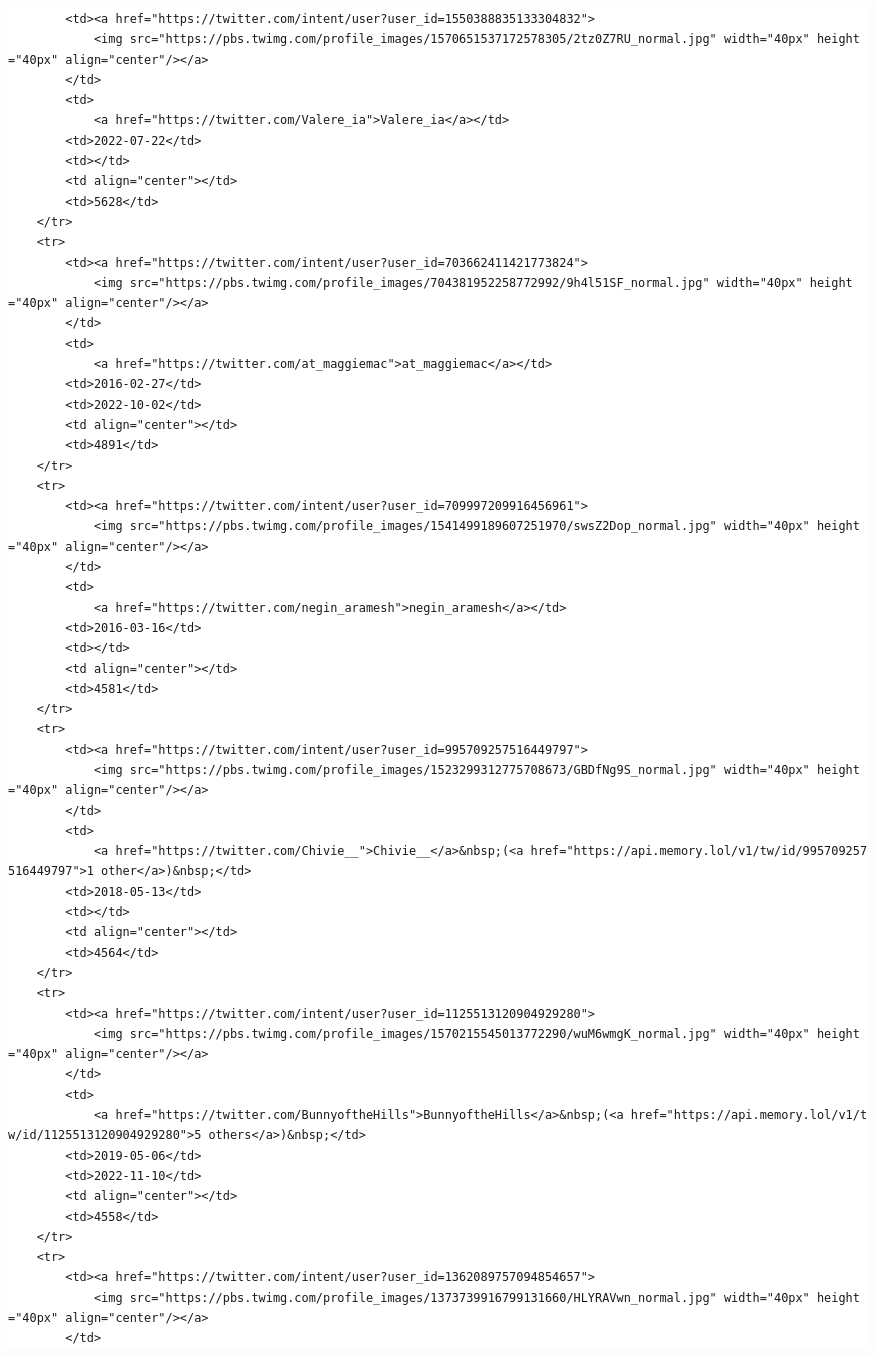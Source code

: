             <td><a href="https://twitter.com/intent/user?user_id=1550388835133304832">
                <img src="https://pbs.twimg.com/profile_images/1570651537172578305/2tz0Z7RU_normal.jpg" width="40px" height="40px" align="center"/></a>
            </td>
            <td>
                <a href="https://twitter.com/Valere_ia">Valere_ia</a></td>
            <td>2022-07-22</td>
            <td></td>
            <td align="center"></td>
            <td>5628</td>
        </tr>
        <tr>
            <td><a href="https://twitter.com/intent/user?user_id=703662411421773824">
                <img src="https://pbs.twimg.com/profile_images/704381952258772992/9h4l51SF_normal.jpg" width="40px" height="40px" align="center"/></a>
            </td>
            <td>
                <a href="https://twitter.com/at_maggiemac">at_maggiemac</a></td>
            <td>2016-02-27</td>
            <td>2022-10-02</td>
            <td align="center"></td>
            <td>4891</td>
        </tr>
        <tr>
            <td><a href="https://twitter.com/intent/user?user_id=709997209916456961">
                <img src="https://pbs.twimg.com/profile_images/1541499189607251970/swsZ2Dop_normal.jpg" width="40px" height="40px" align="center"/></a>
            </td>
            <td>
                <a href="https://twitter.com/negin_aramesh">negin_aramesh</a></td>
            <td>2016-03-16</td>
            <td></td>
            <td align="center"></td>
            <td>4581</td>
        </tr>
        <tr>
            <td><a href="https://twitter.com/intent/user?user_id=995709257516449797">
                <img src="https://pbs.twimg.com/profile_images/1523299312775708673/GBDfNg9S_normal.jpg" width="40px" height="40px" align="center"/></a>
            </td>
            <td>
                <a href="https://twitter.com/Chivie__">Chivie__</a>&nbsp;(<a href="https://api.memory.lol/v1/tw/id/995709257516449797">1 other</a>)&nbsp;</td>
            <td>2018-05-13</td>
            <td></td>
            <td align="center"></td>
            <td>4564</td>
        </tr>
        <tr>
            <td><a href="https://twitter.com/intent/user?user_id=1125513120904929280">
                <img src="https://pbs.twimg.com/profile_images/1570215545013772290/wuM6wmgK_normal.jpg" width="40px" height="40px" align="center"/></a>
            </td>
            <td>
                <a href="https://twitter.com/BunnyoftheHills">BunnyoftheHills</a>&nbsp;(<a href="https://api.memory.lol/v1/tw/id/1125513120904929280">5 others</a>)&nbsp;</td>
            <td>2019-05-06</td>
            <td>2022-11-10</td>
            <td align="center"></td>
            <td>4558</td>
        </tr>
        <tr>
            <td><a href="https://twitter.com/intent/user?user_id=1362089757094854657">
                <img src="https://pbs.twimg.com/profile_images/1373739916799131660/HLYRAVwn_normal.jpg" width="40px" height="40px" align="center"/></a>
            </td>
